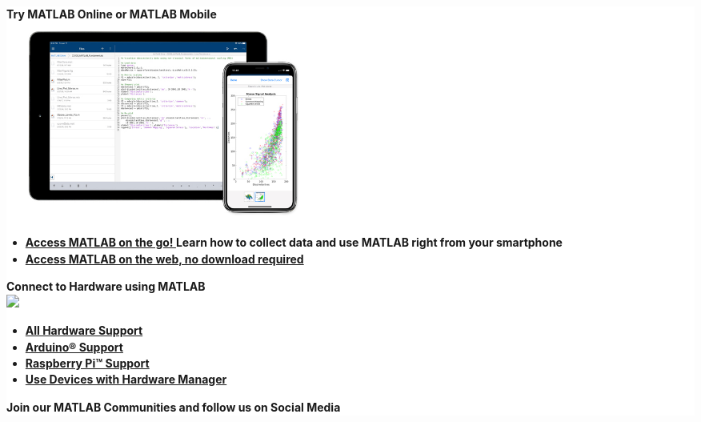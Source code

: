 <tr class="odd">
<td> <b> Try MATLAB Online or MATLAB Mobile <b> <br>
<img src="Images/mobile.jpg" width="400"  />
<td><ul>

<li><a href="https://www.mathworks.com/products/matlab-mobile.html">Access MATLAB on the go! </a> Learn how to collect data and use MATLAB right from your smartphone </li>
<li><a href="https://www.mathworks.com/products/matlab-online.html">Access MATLAB on the web, no download required </a></li>

</ul></td>
</tr>

<tr class="odd">
<td> <b> Connect to Hardware using MATLAB <b> <br>
<img src="https://www.mathworks.com/content/dam/mathworks/mathworks-dot-com/images/responsive/pictograms/connect-to-hardware-multicolor.svg" width="400" />
<td><ul>

<li><a href="https://www.mathworks.com/hardware-support/home.html">All Hardware Support</a></li>
<li><a href="https://www.mathworks.com/hardware-support/arduino-matlab.html?s_tid=srchtitle">Arduino® Support</a></li>
<li><a href="https://www.mathworks.com/hardware-support/raspberry-pi-matlab.html?s_tid=srchtitle">Raspberry Pi™ Support</a></li>
<li><a href="https://www.youtube.com/watch?v=IwIF_2tFnVo">Use Devices with Hardware Manager</a></li>


</ul></td>
</tr>


<tr class="odd">
<td> <b> Join our MATLAB Communities and follow us on Social Media <b> <br>